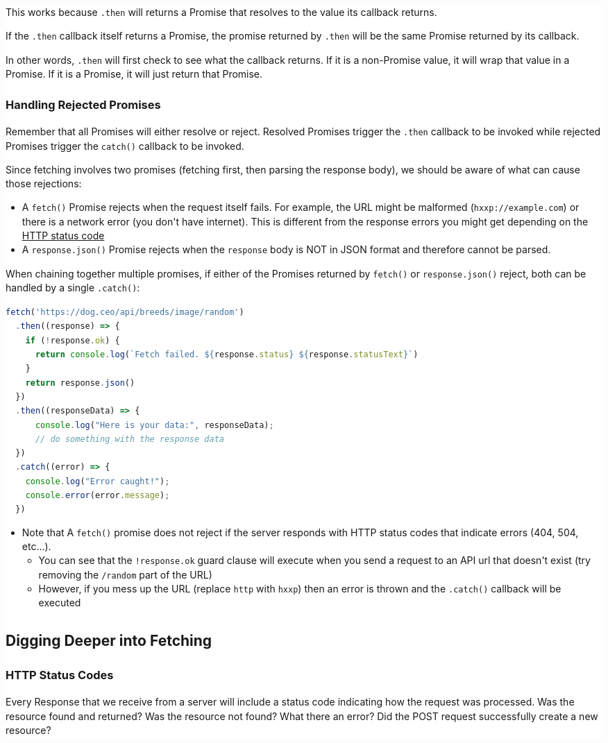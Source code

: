 This works because `.then` will returns a Promise that resolves to the value its callback returns. 

If the `.then` callback itself returns a Promise, the promise returned by `.then` will be the same Promise returned by its callback.

In other words, `.then` will first check to see what the callback returns. If it is a non-Promise value, it will wrap that value in a Promise. If it is a Promise, it will just return that Promise.

### Handling Rejected Promises

Remember that all Promises will either resolve or reject. Resolved Promises trigger the `.then` callback to be invoked while rejected Promises trigger the `catch()` callback to be invoked.

Since fetching involves two promises (fetching first, then parsing the response body), we should be aware of what can cause those rejections:
* A `fetch()` Promise rejects when the request itself fails. For example, the URL might be malformed (`hxxp://example.com`) or there is a network error (you don't have internet). This is different from the response errors you might get depending on the [HTTP status code](#http-status-codes)
* A `response.json()` Promise rejects when the `response` body is NOT in JSON format and therefore cannot be parsed.

When chaining together multiple promises, if either of the Promises returned by `fetch()` or `response.json()` reject, both can be handled by a single `.catch()`:

```js
fetch('https://dog.ceo/api/breeds/image/random')
  .then((response) => {
    if (!response.ok) {
      return console.log(`Fetch failed. ${response.status} ${response.statusText}`)
    }
    return response.json()
  })
  .then((responseData) => {
      console.log("Here is your data:", responseData);
      // do something with the response data
  })
  .catch((error) => {
    console.log("Error caught!");
    console.error(error.message);
  })
```

* Note that A `fetch()` promise does not reject if the server responds with HTTP status codes that indicate errors (404, 504, etc...).
  * You can see that the `!response.ok` guard clause will execute when you send a request to an API url that doesn't exist (try removing the `/random` part of the URL)
  * However, if you mess up the URL (replace `http` with `hxxp`) then an error is thrown and the `.catch()` callback will be executed

## Digging Deeper into Fetching

### HTTP Status Codes

Every Response that we receive from a server will include a status code indicating how the request was processed. Was the resource found and returned? Was the resource not found? What there an error? Did the POST request successfully create a new resource? 
